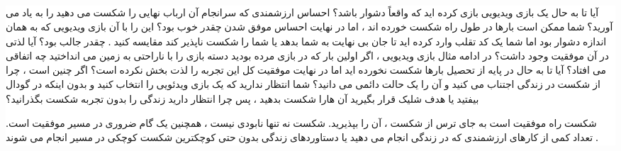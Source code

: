 آیا تا به حال یک بازی ویدیویی بازی کرده اید که واقعاً دشوار باشد؟ احساس ارزشمندی  که سرانجام آن ارباب نهایی را شکست می دهید را به یاد می آورید؟ شما ممکن است بارها در طول راه شکست خورده اند ، اما در نهایت احساس موفق شدن چقدر خوب بود؟ این را با آن بازی ویدیویی که به همان اندازه دشوار بود  اما شما یک کد تقلب وارد کرده اید تا جان بی نهایت به شما بدهد یا شما را شکست ناپذیر  کند مقایسه کنید . چقدر جالب بود؟ آیا لذتی در آن موفقیت  وجود داشت؟
در ادامه مثال بازی ویدیویی ، اگر اولین بار که در بازی مرده بودید  دسته بازی  را با ناراحتی به زمین می انداختید چه اتفاقی می افتاد؟
 آیا تا به حال در پایه از تحصیل بارها شکست نخورده اید اما در نهایت موفقیت کل این تجربه را لذت بخش نکرده است؟
اگر چنین است ، چرا از شکست در زندگی اجتناب می کنید و آن را یک حالت دائمی می دانید؟  شما انتظار ندارید که یک  بازی ویدئویی را  انتخاب کنید  و بدون اینکه در گودال بیفتید یا هدف شلیک قرار بگیرید  آن هارا شکست بدهید  ، پس چرا انتظار دارید زندگی را بدون تجربه شکست بگذرانید؟

شکست راه موفقیت است
به جای ترس از شکست ، آن را بپذیرید. شکست نه تنها نابودی نیست ،  همچنین یک گام ضروری در مسیر موفقیت است. تعداد کمی از کارهای ارزشمندی که در زندگی انجام می دهید یا دستاوردهای زندگی بدون حتی کوچکترین شکست کوچکی در مسیر انجام می شوند .
